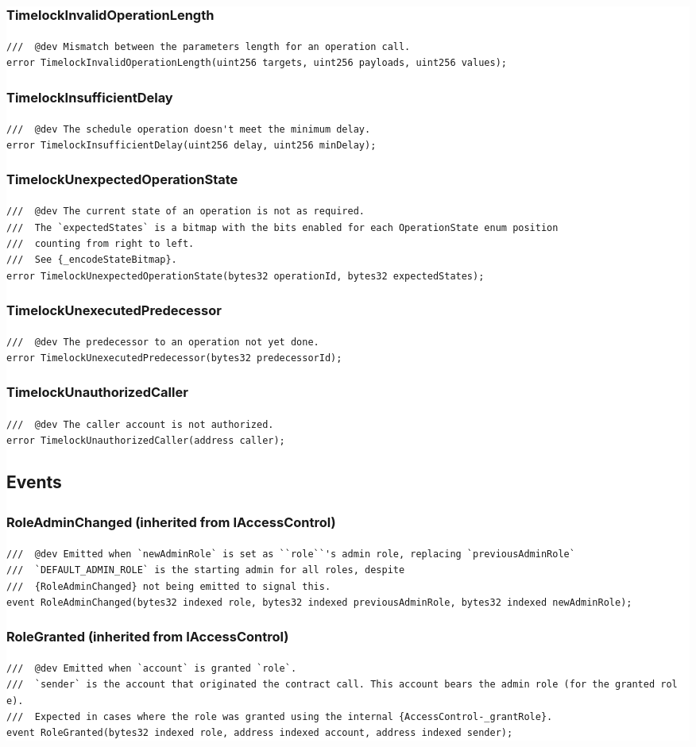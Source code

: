 ### TimelockInvalidOperationLength

```solidity
///  @dev Mismatch between the parameters length for an operation call.
error TimelockInvalidOperationLength(uint256 targets, uint256 payloads, uint256 values);
```

### TimelockInsufficientDelay

```solidity
///  @dev The schedule operation doesn't meet the minimum delay.
error TimelockInsufficientDelay(uint256 delay, uint256 minDelay);
```

### TimelockUnexpectedOperationState

```solidity
///  @dev The current state of an operation is not as required.
///  The `expectedStates` is a bitmap with the bits enabled for each OperationState enum position
///  counting from right to left.
///  See {_encodeStateBitmap}.
error TimelockUnexpectedOperationState(bytes32 operationId, bytes32 expectedStates);
```

### TimelockUnexecutedPredecessor

```solidity
///  @dev The predecessor to an operation not yet done.
error TimelockUnexecutedPredecessor(bytes32 predecessorId);
```

### TimelockUnauthorizedCaller

```solidity
///  @dev The caller account is not authorized.
error TimelockUnauthorizedCaller(address caller);
```

## Events

### RoleAdminChanged (inherited from IAccessControl)

```solidity
///  @dev Emitted when `newAdminRole` is set as ``role``'s admin role, replacing `previousAdminRole`
///  `DEFAULT_ADMIN_ROLE` is the starting admin for all roles, despite
///  {RoleAdminChanged} not being emitted to signal this.
event RoleAdminChanged(bytes32 indexed role, bytes32 indexed previousAdminRole, bytes32 indexed newAdminRole);
```

### RoleGranted (inherited from IAccessControl)

```solidity
///  @dev Emitted when `account` is granted `role`.
///  `sender` is the account that originated the contract call. This account bears the admin role (for the granted role).
///  Expected in cases where the role was granted using the internal {AccessControl-_grantRole}.
event RoleGranted(bytes32 indexed role, address indexed account, address indexed sender);
```
